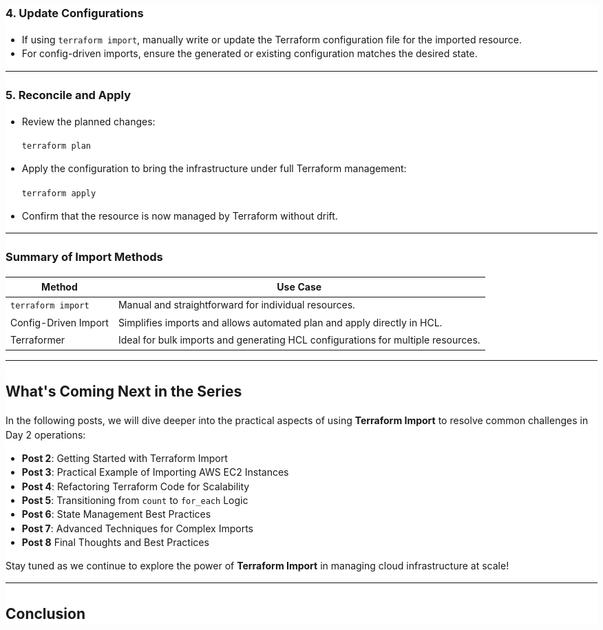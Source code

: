 
### 4. **Update Configurations**
   - If using `terraform import`, manually write or update the Terraform configuration file for the imported resource.  
   - For config-driven imports, ensure the generated or existing configuration matches the desired state.

---

### 5. **Reconcile and Apply**
   - Review the planned changes:
     ```bash
     terraform plan
     ```
   - Apply the configuration to bring the infrastructure under full Terraform management:
     ```bash
     terraform apply
     ```
   - Confirm that the resource is now managed by Terraform without drift.

---

### Summary of Import Methods
| **Method**              | **Use Case**                                                                 |
|--------------------------|-----------------------------------------------------------------------------|
| `terraform import`       | Manual and straightforward for individual resources.                        |
| Config-Driven Import     | Simplifies imports and allows automated plan and apply directly in HCL.     |
| Terraformer              | Ideal for bulk imports and generating HCL configurations for multiple resources. |


---

## What's Coming Next in the Series

In the following posts, we will dive deeper into the practical aspects of using **Terraform Import** to resolve common challenges in Day 2 operations:

- **Post 2**: Getting Started with Terraform Import
- **Post 3**: Practical Example of Importing AWS EC2 Instances
- **Post 4**: Refactoring Terraform Code for Scalability
- **Post 5**: Transitioning from `count` to `for_each` Logic
- **Post 6**: State Management Best Practices
- **Post 7**: Advanced Techniques for Complex Imports
- **Post 8** Final Thoughts and Best Practices

Stay tuned as we continue to explore the power of **Terraform Import** in managing cloud infrastructure at scale!

---

## Conclusion
